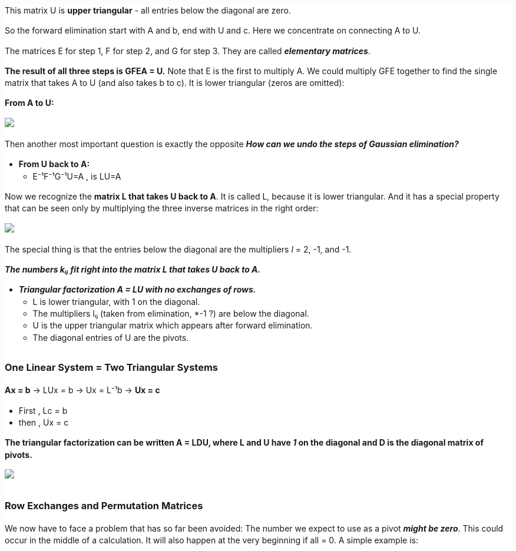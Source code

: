 This matrix U is **upper triangular** - all entries below the diagonal are zero.

So the forward elimination start with A and b, end with U and c. Here we concentrate on connecting A to U.

The matrices E for step 1, F for step 2, and G for step 3. They are called ***elementary matrices***. 

**The result of all three steps is GFEA = U.** Note that E is the first to multiply A.  We could multiply GFE together to find the single matrix that takes A to U (and also takes b to c). It is lower triangular (zeros are omitted):

**From A to U:**

![](../imgs/LowerTriangular.png)

Then another most important question is exactly the opposite ***How can we undo the steps of Gaussian elimination?***

 - **From U back to A:**
    - E⁻¹F⁻¹G⁻¹U=A , is LU=A 

Now we recognize the **matrix L that takes U back to A**. It is called L, because it is lower triangular. And it has a special property that can be seen only by multiplying the three inverse matrices in the right order:

![](../imgs/lowerTriangular2.png)

The special thing is that the entries below the diagonal are the multipliers *l* = 2, -1, and -1.

***The numbers kᵢⱼ fit right into the matrix L that takes U back to A.***

 - ***Triangular factorization A = LU with no exchanges of rows.***
    - L is lower triangular, with 1 on the diagonal. 
    - The multipliers lᵢⱼ  (taken from elimination, *-1 ?) are below the diagonal.
    - U is the upper triangular matrix which appears after forward elimination.
    - The diagonal entries of U are the pivots.


<h2 id="17f5e1579a1578ab8db20e0eb910d224"></h2>

### One Linear System = Two Triangular Systems

**Ax = b**  ->  LUx = b  ->  Ux = L⁻¹b  ->  **Ux = c**

 - First , Lc = b
 - then , Ux = c
 
**The triangular factorization can be written A = LDU, where L and U have *1* on the diagonal and D is the diagonal matrix of pivots.**

![](../imgs/LA_LDU_factorize.png)

<h2 id="ee835f91c2c818fd230e9563c6b23a11"></h2>

### Row Exchanges and Permutation Matrices

We now have to face a problem that has so far been avoided: The number we expect to use as a pivot ***might be zero***. This could occur in the middle of a calculation. It will also happen at the very beginning if all = 0. A simple example is:
